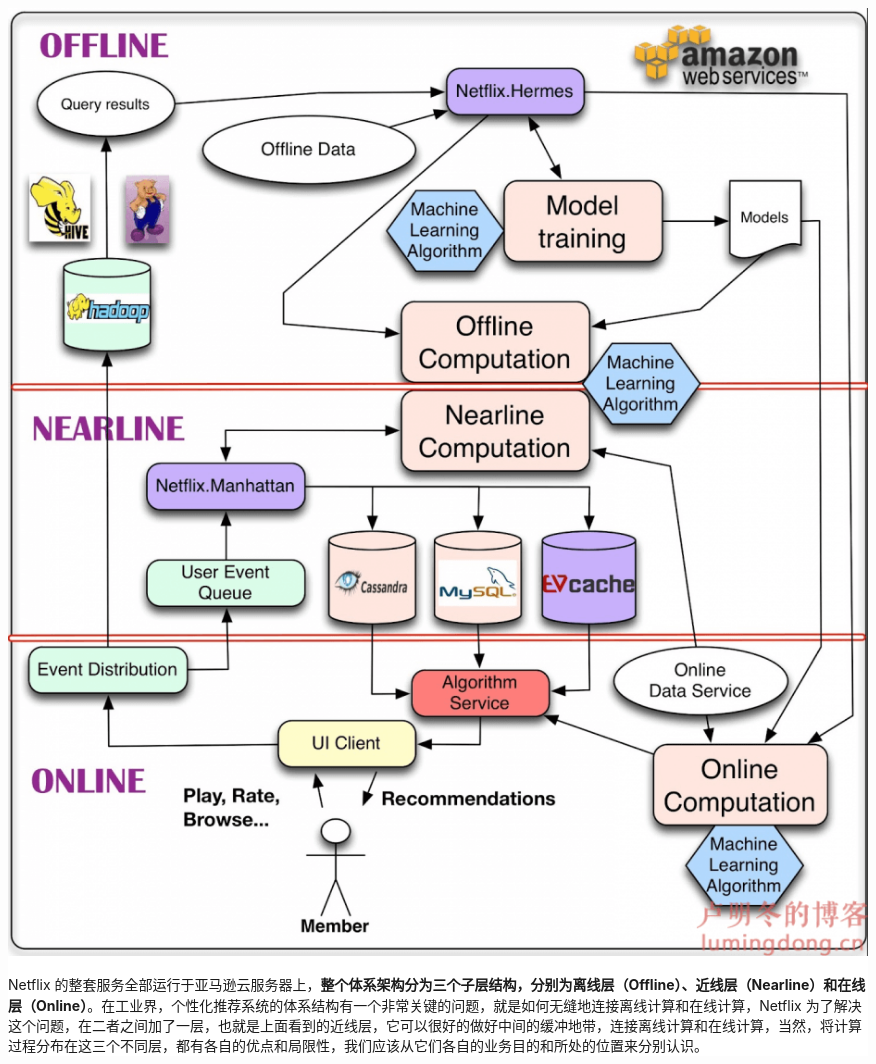 [![img](基于矩阵分解的推荐.assets/5.png)](https://lumingdong.cn/wp-content/uploads/2019/04/Netfilx-recommendation-architectures.png)

Netflix 的整套服务全部运行于亚马逊云服务器上，**整个体系架构分为三个子层结构，分别为离线层（Offline）、近线层（Nearline）和在线层（Online）**。在工业界，个性化推荐系统的体系结构有一个非常关键的问题，就是如何无缝地连接离线计算和在线计算，Netflix 为了解决这个问题，在二者之间加了一层，也就是上面看到的近线层，它可以很好的做好中间的缓冲地带，连接离线计算和在线计算，当然，将计算过程分布在这三个不同层，都有各自的优点和局限性，我们应该从它们各自的业务目的和所处的位置来分别认识。
